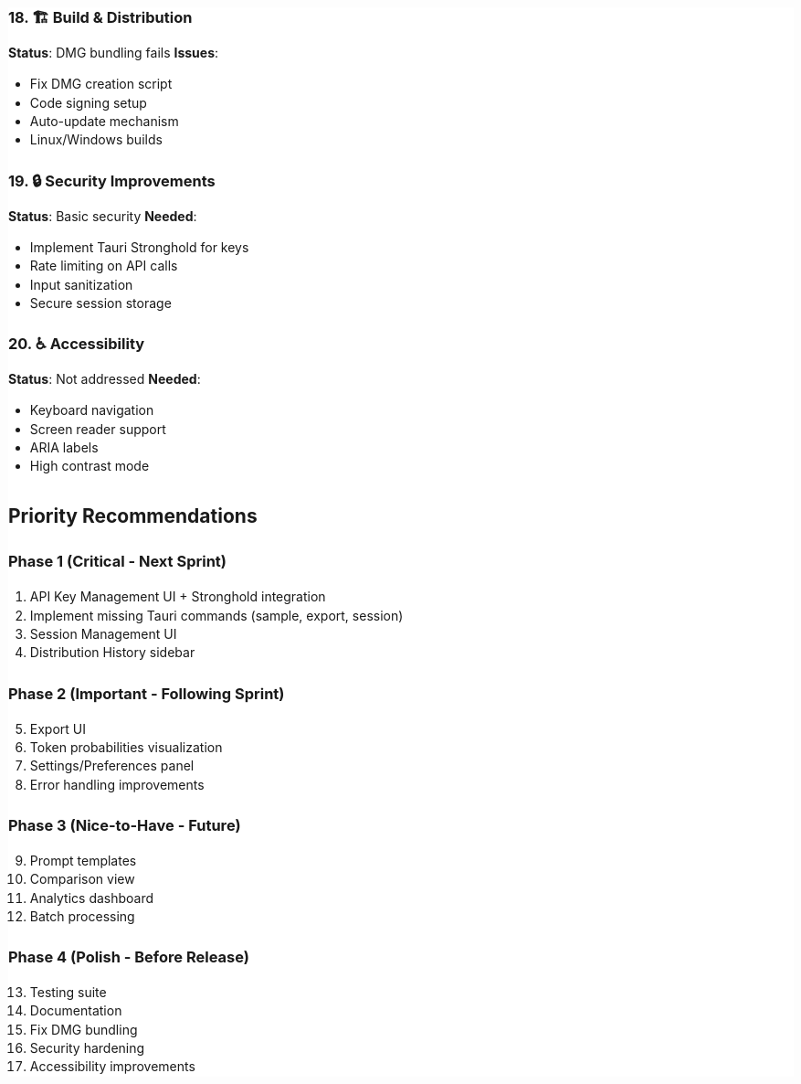 ### 18. 🏗️ Build & Distribution
**Status**: DMG bundling fails
**Issues**:
- Fix DMG creation script
- Code signing setup
- Auto-update mechanism
- Linux/Windows builds

### 19. 🔒 Security Improvements
**Status**: Basic security
**Needed**:
- Implement Tauri Stronghold for keys
- Rate limiting on API calls
- Input sanitization
- Secure session storage

### 20. ♿ Accessibility
**Status**: Not addressed
**Needed**:
- Keyboard navigation
- Screen reader support
- ARIA labels
- High contrast mode

## Priority Recommendations

### Phase 1 (Critical - Next Sprint)
1. API Key Management UI + Stronghold integration
2. Implement missing Tauri commands (sample, export, session)
3. Session Management UI
4. Distribution History sidebar

### Phase 2 (Important - Following Sprint)
5. Export UI
6. Token probabilities visualization
7. Settings/Preferences panel
8. Error handling improvements

### Phase 3 (Nice-to-Have - Future)
9. Prompt templates
10. Comparison view
11. Analytics dashboard
12. Batch processing

### Phase 4 (Polish - Before Release)
13. Testing suite
14. Documentation
15. Fix DMG bundling
16. Security hardening
17. Accessibility improvements
